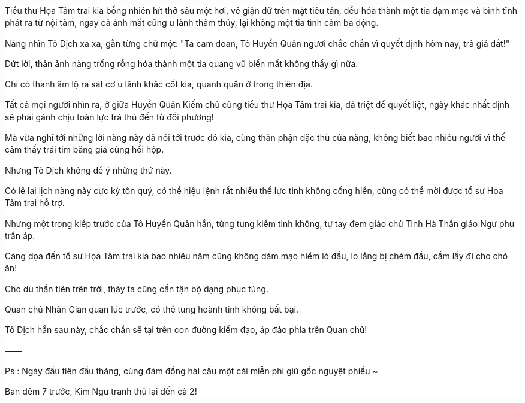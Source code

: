 Tiểu thư Họa Tâm trai kia bỗng nhiên hít thở sâu một hơi, vẻ giận dữ trên mặt tiêu tán, đều hóa thành một tia đạm mạc và bình tĩnh phát ra từ nội tâm, ngay cả ánh mắt cũng u lãnh thâm thúy, lại không một tia tình cảm ba động.

Nàng nhìn Tô Dịch xa xa, gằn từng chữ một: "Ta cam đoan, Tô Huyền Quân ngươi chắc chắn vì quyết định hôm nay, trả giá đắt!"

Dứt lời, thân ảnh nàng trống rỗng hóa thành một tia quang vũ biến mất không thấy gì nữa.

Chỉ có thanh âm lộ ra sát cơ u lãnh khắc cốt kia, quanh quẩn ở trong thiên địa.

Tất cả mọi người nhìn ra, ở giữa Huyền Quân Kiếm chủ cùng tiểu thư Họa Tâm trai kia, đã triệt để quyết liệt, ngày khác nhất định sẽ phải gánh chịu toàn lực trả thù đến từ đối phương!

Mà vừa nghĩ tới những lời nàng này đã nói tới trước đó kia, cùng thân phận đặc thù của nàng, không biết bao nhiêu người vì thế cảm thấy trái tim băng giá cùng hồi hộp.

Nhưng Tô Dịch không để ý những thứ này.

Có lẽ lai lịch nàng này cực kỳ tôn quý, có thể hiệu lệnh rất nhiều thế lực tinh không cống hiến, cũng có thể mời được tổ sư Họa Tâm trai hỗ trợ.

Nhưng một trong kiếp trước của Tô Huyền Quân hắn, từng tung kiếm tinh không, tự tay đem giáo chủ Tinh Hà Thần giáo Ngư phu trấn áp.

Càng dọa đến tổ sư Họa Tâm trai kia bao nhiêu năm cũng không dám mạo hiểm ló đầu, lo lắng bị chém đầu, cầm lấy đi cho chó ăn!

Cho dù thần tiên trên trời, thấy ta cũng cần tận bộ dạng phục tùng.

Quan chủ Nhân Gian quan lúc trước, có thể tung hoành tinh không bất bại.

Tô Dịch hắn sau này, chắc chắn sẽ tại trên con đường kiếm đạo, áp đảo phía trên Quan chủ!

——

Ps : Ngày đầu tiên đầu tháng, cùng đám đồng hài cầu một cái miễn phí giữ gốc nguyệt phiếu ~

Ban đêm 7 trước, Kim Ngư tranh thủ lại đến cả 2!




